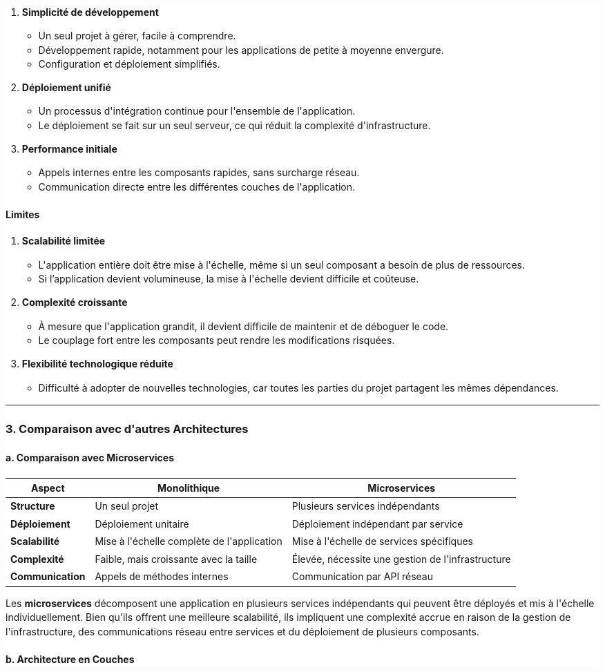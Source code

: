 1. **Simplicité de développement**

   - Un seul projet à gérer, facile à comprendre.
   - Développement rapide, notamment pour les applications de petite à moyenne envergure.
   - Configuration et déploiement simplifiés.

2. **Déploiement unifié**

   - Un processus d'intégration continue pour l'ensemble de l'application.
   - Le déploiement se fait sur un seul serveur, ce qui réduit la complexité d'infrastructure.

3. **Performance initiale**
   - Appels internes entre les composants rapides, sans surcharge réseau.
   - Communication directe entre les différentes couches de l'application.

#### Limites

1. **Scalabilité limitée**

   - L'application entière doit être mise à l'échelle, même si un seul composant a besoin de plus de ressources.
   - Si l’application devient volumineuse, la mise à l'échelle devient difficile et coûteuse.

2. **Complexité croissante**

   - À mesure que l'application grandit, il devient difficile de maintenir et de déboguer le code.
   - Le couplage fort entre les composants peut rendre les modifications risquées.

3. **Flexibilité technologique réduite**
   - Difficulté à adopter de nouvelles technologies, car toutes les parties du projet partagent les mêmes dépendances.

---

### 3. Comparaison avec d'autres Architectures

#### a. Comparaison avec Microservices

| Aspect            | Monolithique                               | Microservices                                     |
| ----------------- | ------------------------------------------ | ------------------------------------------------- |
| **Structure**     | Un seul projet                             | Plusieurs services indépendants                   |
| **Déploiement**   | Déploiement unitaire                       | Déploiement indépendant par service               |
| **Scalabilité**   | Mise à l'échelle complète de l'application | Mise à l'échelle de services spécifiques          |
| **Complexité**    | Faible, mais croissante avec la taille     | Élevée, nécessite une gestion de l'infrastructure |
| **Communication** | Appels de méthodes internes                | Communication par API réseau                      |

Les **microservices** décomposent une application en plusieurs services indépendants qui peuvent être déployés et mis à l'échelle individuellement. Bien qu'ils offrent une meilleure scalabilité, ils impliquent une complexité accrue en raison de la gestion de l'infrastructure, des communications réseau entre services et du déploiement de plusieurs composants.

#### b. Architecture en Couches
